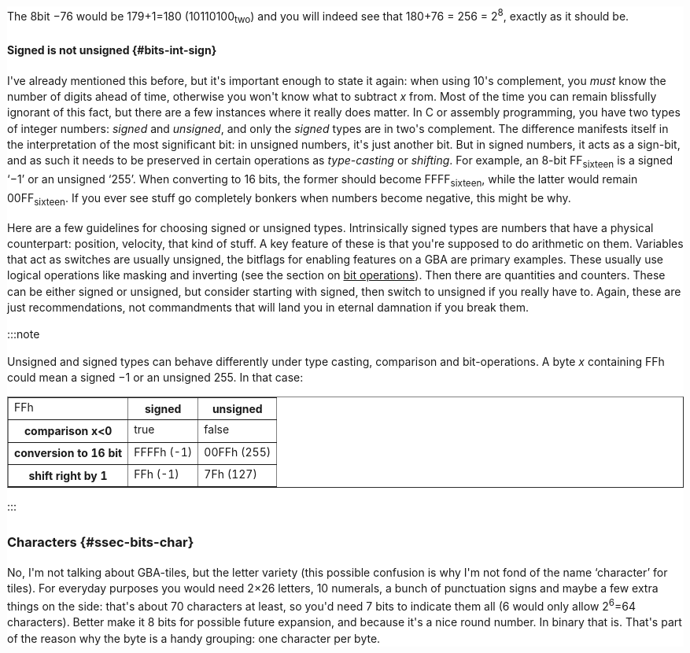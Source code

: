 The 8bit −76 would be 179+1=180 (10110100<sub>two</sub>) and you will indeed see that 180+76 = 256 = 2<sup>8</sup>, exactly as it should be.

#### Signed is not unsigned {#bits-int-sign}

I've already mentioned this before, but it's important enough to state it again: when using 10's complement, you *must* know the number of digits ahead of time, otherwise you won't know what to subtract *x* from. Most of the time you can remain blissfully ignorant of this fact, but there are a few instances where it really does matter. In C or assembly programming, you have two types of integer numbers: <dfn>signed</dfn> and <dfn>unsigned</dfn>, and only the *signed* types are in two's complement. The difference manifests itself in the interpretation of the most significant bit: in unsigned numbers, it's just another bit. But in signed numbers, it acts as a sign-bit, and as such it needs to be preserved in certain operations as *type-casting* or *shifting*. For example, an 8-bit FF<sub>sixteen</sub> is a signed ‘−1’ or an unsigned ‘255’. When converting to 16 bits, the former should become FFFF<sub>sixteen</sub>, while the latter would remain 00FF<sub>sixteen</sub>. If you ever see stuff go completely bonkers when numbers become negative, this might be why.

Here are a few guidelines for choosing signed or unsigned types. Intrinsically signed types are numbers that have a physical counterpart: position, velocity, that kind of stuff. A key feature of these is that you're supposed to do arithmetic on them. Variables that act as switches are usually unsigned, the bitflags for enabling features on a GBA are primary examples. These usually use logical operations like masking and inverting (see the section on [bit operations](#sec-bitops)). Then there are quantities and counters. These can be either signed or unsigned, but consider starting with signed, then switch to unsigned if you really have to. Again, these are just recommendations, not commandments that will land you in eternal damnation if you break them.

:::note

Unsigned and signed types can behave differently under type casting, comparison and bit-operations. A byte *x* containing FFh could mean a signed −1 or an unsigned 255. In that case:

<div class="lblock">
<table border=1 cellspacing=0 cellpadding=2>
<tr><td>FFh	<th>signed 		<th>unsigned
<tr><th>comparison x&lt;0
  <td>true <td> false
<tr><th>conversion to 16 bit
  <td>FFFFh (-1) <td> 00FFh (255)
<tr><th>shift right by 1
  <td>FFh (-1) <td> 7Fh (127)
</table>
</div>

:::

### Characters {#ssec-bits-char}

No, I'm not talking about GBA-tiles, but the letter variety (this possible confusion is why I'm not fond of the name ‘character’ for tiles). For everyday purposes you would need 2×26 letters, 10 numerals, a bunch of punctuation signs and maybe a few extra things on the side: that's about 70 characters at least, so you'd need 7 bits to indicate them all (6 would only allow 2<sup>6</sup>=64 characters). Better make it 8 bits for possible future expansion, and because it's a nice round number. In binary that is. That's part of the reason why the byte is a handy grouping: one character per byte.
